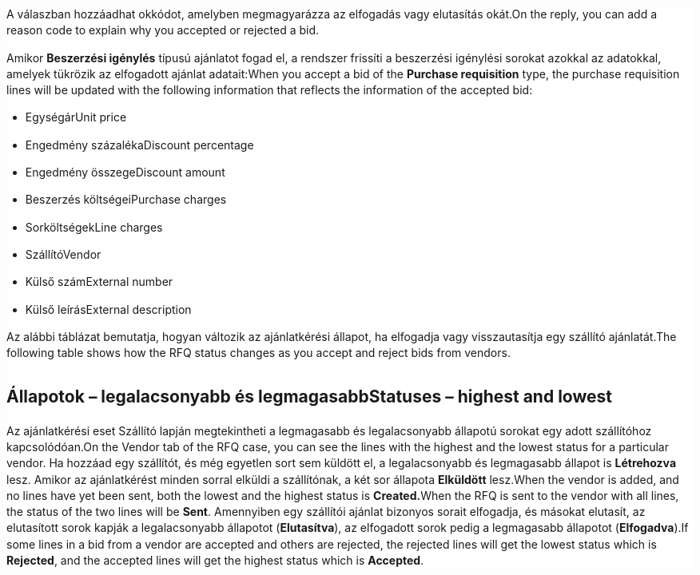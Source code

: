 <span data-ttu-id="e52b3-278">A válaszban hozzáadhat okkódot, amelyben megmagyarázza az elfogadás vagy elutasítás okát.</span><span class="sxs-lookup"><span data-stu-id="e52b3-278">On the reply, you can add a reason code to explain why you accepted or rejected a bid.</span></span>

<span data-ttu-id="e52b3-279">Amikor **Beszerzési igénylés** típusú ajánlatot fogad el, a rendszer frissíti a beszerzési igénylési sorokat azokkal az adatokkal, amelyek tükrözik az elfogadott ajánlat adatait:</span><span class="sxs-lookup"><span data-stu-id="e52b3-279">When you accept a bid of the **Purchase requisition** type, the purchase requisition lines will be updated with the following information that reflects the information of the accepted bid:</span></span>

-   <span data-ttu-id="e52b3-280">Egységár</span><span class="sxs-lookup"><span data-stu-id="e52b3-280">Unit price</span></span>

-   <span data-ttu-id="e52b3-281">Engedmény százaléka</span><span class="sxs-lookup"><span data-stu-id="e52b3-281">Discount percentage</span></span>

-   <span data-ttu-id="e52b3-282">Engedmény összege</span><span class="sxs-lookup"><span data-stu-id="e52b3-282">Discount amount</span></span>

-   <span data-ttu-id="e52b3-283">Beszerzés költségei</span><span class="sxs-lookup"><span data-stu-id="e52b3-283">Purchase charges</span></span>

-   <span data-ttu-id="e52b3-284">Sorköltségek</span><span class="sxs-lookup"><span data-stu-id="e52b3-284">Line charges</span></span>

-   <span data-ttu-id="e52b3-285">Szállító</span><span class="sxs-lookup"><span data-stu-id="e52b3-285">Vendor</span></span>

-  <span data-ttu-id="e52b3-286">Külső szám</span><span class="sxs-lookup"><span data-stu-id="e52b3-286">External number</span></span>

-   <span data-ttu-id="e52b3-287">Külső leírás</span><span class="sxs-lookup"><span data-stu-id="e52b3-287">External description</span></span>


<span data-ttu-id="e52b3-288">Az alábbi táblázat bemutatja, hogyan változik az ajánlatkérési állapot, ha elfogadja vagy visszautasítja egy szállító ajánlatát.</span><span class="sxs-lookup"><span data-stu-id="e52b3-288">The following table shows how the RFQ status changes as you accept and reject bids from vendors.</span></span>

<a name="statuses--highest-and-lowest"></a><span data-ttu-id="e52b3-289">Állapotok – legalacsonyabb és legmagasabb</span><span class="sxs-lookup"><span data-stu-id="e52b3-289">Statuses – highest and lowest</span></span>
-----------------------------

<span data-ttu-id="e52b3-290">Az ajánlatkérési eset Szállító lapján megtekintheti a legmagasabb és legalacsonyabb állapotú sorokat egy adott szállítóhoz kapcsolódóan.</span><span class="sxs-lookup"><span data-stu-id="e52b3-290">On the Vendor tab of the RFQ case, you can see the lines with the highest and the lowest status for a particular vendor.</span></span> <span data-ttu-id="e52b3-291">Ha hozzáad egy szállítót, és még egyetlen sort sem küldött el, a legalacsonyabb és legmagasabb állapot is <strong>Létrehozva</strong> lesz. Amikor az ajánlatkérést minden sorral elküldi a szállítónak, a két sor állapota <strong>Elküldött</strong> lesz.</span><span class="sxs-lookup"><span data-stu-id="e52b3-291">When the vendor is added, and no lines have yet been sent, both the lowest and the highest status is <strong>Created.</strong>When the RFQ is sent to the vendor with all lines, the status of the two lines will be <strong>Sent</strong>.</span></span> <span data-ttu-id="e52b3-292">Amennyiben egy szállítói ajánlat bizonyos sorait elfogadja, és másokat elutasít, az elutasított sorok kapják a legalacsonyabb állapotot (<strong>Elutasítva</strong>), az elfogadott sorok pedig a legmagasabb állapotot (<strong>Elfogadva</strong>).</span><span class="sxs-lookup"><span data-stu-id="e52b3-292">If some lines in a bid from a vendor are accepted and others are rejected, the rejected lines will get the lowest status which is <strong>Rejected</strong>, and the accepted lines will get the highest status which is <strong>Accepted</strong>.</span></span>
